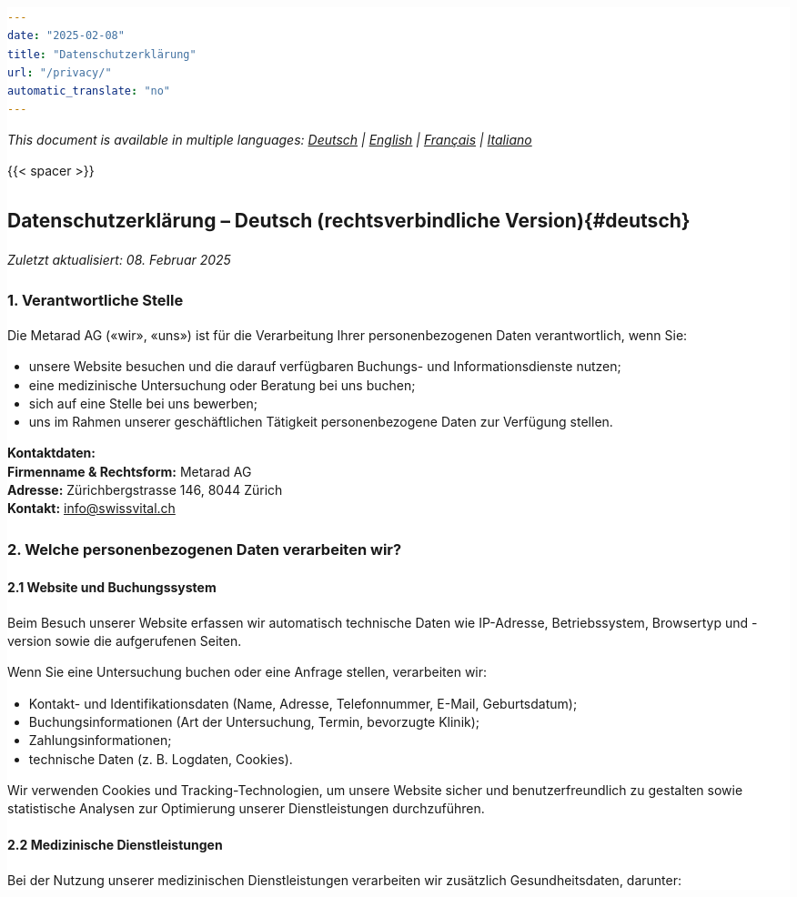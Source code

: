 ```yaml
---
date: "2025-02-08"
title: "Datenschutzerklärung"
url: "/privacy/"
automatic_translate: "no"
---
```


*This document is available in multiple languages: [Deutsch](#deutsch) | [English](#english) | [Français](#francais) | [Italiano](#italiano)*


{{< spacer >}}

## Datenschutzerklärung – Deutsch (rechtsverbindliche Version){#deutsch}

*Zuletzt aktualisiert: 08. Februar 2025*

### 1. Verantwortliche Stelle

Die Metarad AG («wir», «uns») ist für die Verarbeitung Ihrer personenbezogenen Daten verantwortlich, wenn Sie:

- unsere Website besuchen und die darauf verfügbaren Buchungs- und Informationsdienste nutzen;
- eine medizinische Untersuchung oder Beratung bei uns buchen;
- sich auf eine Stelle bei uns bewerben;
- uns im Rahmen unserer geschäftlichen Tätigkeit personenbezogene Daten zur Verfügung stellen.

**Kontaktdaten:**  
**Firmenname & Rechtsform:** Metarad AG  
**Adresse:** Zürichbergstrasse 146, 8044 Zürich  
**Kontakt:** info@swissvital.ch

### 2. Welche personenbezogenen Daten verarbeiten wir?

#### 2.1 Website und Buchungssystem

Beim Besuch unserer Website erfassen wir automatisch technische Daten wie IP-Adresse, Betriebssystem, Browsertyp und -version sowie die aufgerufenen Seiten.

Wenn Sie eine Untersuchung buchen oder eine Anfrage stellen, verarbeiten wir:

- Kontakt- und Identifikationsdaten (Name, Adresse, Telefonnummer, E-Mail, Geburtsdatum);
- Buchungsinformationen (Art der Untersuchung, Termin, bevorzugte Klinik);
- Zahlungsinformationen;
- technische Daten (z. B. Logdaten, Cookies).

Wir verwenden Cookies und Tracking-Technologien, um unsere Website sicher und benutzerfreundlich zu gestalten sowie statistische Analysen zur Optimierung unserer Dienstleistungen durchzuführen.

#### 2.2 Medizinische Dienstleistungen

Bei der Nutzung unserer medizinischen Dienstleistungen verarbeiten wir zusätzlich Gesundheitsdaten, darunter:
